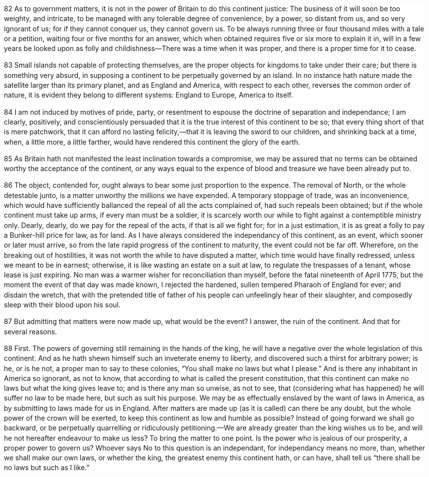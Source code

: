 82 As to government matters, it is not in the power of Britain to do this continent justice: The business of it will soon be too weighty, and intricate, to be managed with any tolerable degree of convenience, by a power, so distant from us, and so very ignorant of us; for if they cannot conquer us, they cannot govern us. To be always running three or four thousand miles with a tale or a petition, waiting four or five months for an answer, which when obtained requires five or six more to explain it in, will in a few years be looked upon as folly and childishness—There was a time when it was proper, and there is a proper time for it to cease.

83 Small islands not capable of protecting themselves, are the proper objects for kingdoms to take under their care; but there is something very absurd, in supposing a continent to be perpetually governed by an island. In no instance hath nature made the satellite larger than its primary planet, and as England and America, with respect to each other, reverses the common order of nature, it is evident they belong to different systems: England to Europe, America to itself.

84 I am not induced by motives of pride, party, or resentment to espouse the doctrine of separation and independance; I am clearly, positively, and conscientiously persuaded that it is the true interest of this continent to be so; that every thing short of that is mere patchwork, that it can afford no lasting felicity,—that it is leaving the sword to our children, and shrinking back at a time, when, a little more, a little farther, would have rendered this continent the glory of the earth.

85 As Britain hath not manifested the least inclination towards a compromise, we may be assured that no terms can be obtained worthy the acceptance of the continent, or any ways equal to the expence of blood and treasure we have been already put to.

86 The object, contended for, ought always to bear some just proportion to the expence. The removal of North, or the whole detestable junto, is a matter unworthy the millions we have expended. A temporary stoppage of trade, was an inconvenience, which would have sufficiently ballanced the repeal of all the acts complained of, had such repeals been obtained; but if the whole continent must take up arms, if every man must be a soldier, it is scarcely worth our while to fight against a contemptible ministry only. Dearly, dearly, do we pay for the repeal of the acts, if that is all we fight for; for in a just estimation, it is as great a folly to pay a Bunker-hill price for law, as for land. As I have always considered the independancy of this continent, as an event, which sooner or later must arrive, so from the late rapid progress of the continent to maturity, the event could not be far off. Wherefore, on the breaking out of hostilities, it was not worth the while to have disputed a matter, which time would have finally redressed, unless we meant to be in earnest; otherwise, it is like wasting an estate on a suit at law, to regulate the trespasses of a tenant, whose lease is just expiring. No man was a warmer wisher for reconciliation than myself, before the fatal nineteenth of April 1775, but the moment the event of that day was made known, I rejected the hardened, sullen tempered Pharaoh of England for ever; and disdain the wretch, that with the pretended title of father of his people can unfeelingly hear of their slaughter, and composedly sleep with their blood upon his soul.

87 But admitting that matters were now made up, what would be the event? I answer, the ruin of the continent. And that for several reasons.

88 First. The powers of governing still remaining in the hands of the king, he will have a negative over the whole legislation of this continent. And as he hath shewn himself such an inveterate enemy to liberty, and discovered such a thirst for arbitrary power; is he, or is he not, a proper man to say to these colonies, “You shall make no laws but what I please.” And is there any inhabitant in America so ignorant, as not to know, that according to what is called the present constitution, that this continent can make no laws but what the king gives leave to; and is there any man so unwise, as not to see, that (considering what has happened) he will suffer no law to be made here, but such as suit his purpose. We may be as effectually enslaved by the want of laws in America, as by submitting to laws made for us in England. After matters are made up (as it is called) can there be any doubt, but the whole power of the crown will be exerted, to keep this continent as low and humble as possible? Instead of going forward we shall go backward, or be perpetually quarrelling or ridiculously petitioning.—We are already greater than the king wishes us to be, and will he not hereafter endeavour to make us less? To bring the matter to one point. Is the power who is jealous of our prosperity, a proper power to govern us? Whoever says No to this question is an independant, for independancy means no more, than, whether we shall make our own laws, or whether the king, the greatest enemy this continent hath, or can have, shall tell us “there shall be no laws but such as I like.”

